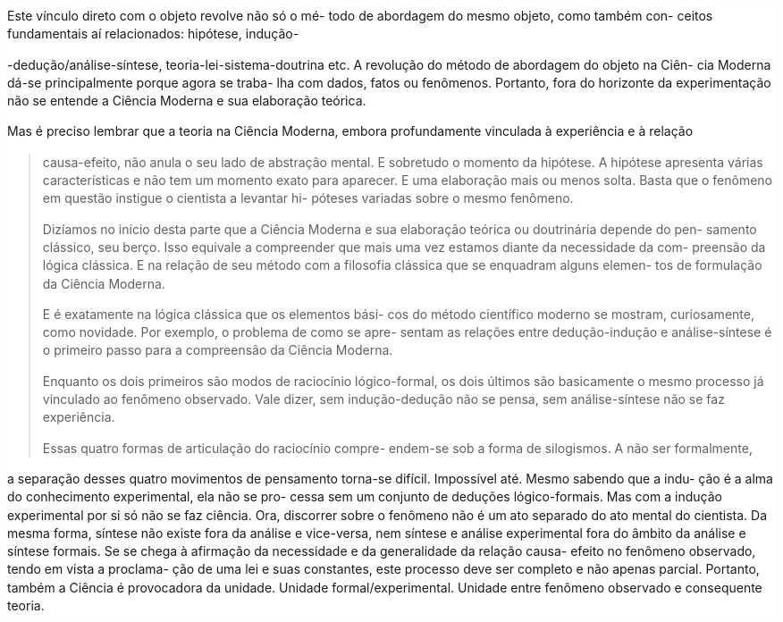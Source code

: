 Este vínculo direto com o objeto revolve não só o mé- todo de abordagem
do mesmo objeto, como também con- ceitos fundamentais aí relacionados:
hipótese, indução-

-dedução/análise-síntese, teoria-lei-sistema-doutrina etc. A revolução
do método de abordagem do objeto na Ciên- cia Moderna dá-se
principalmente porque agora se traba- lha com dados, fatos ou fenômenos.
Portanto, fora do horizonte da experimentação não se entende a Ciência
Moderna e sua elaboração teórica.

Mas é preciso lembrar que a teoria na Ciência Moderna, embora
profundamente vinculada à experiência e à relação

> causa-efeito, não anula o seu lado de abstração mental. E sobretudo o
> momento da hipótese. A hipótese apresenta várias características e não
> tem um momento exato para aparecer. E uma elaboração mais ou menos
> solta. Basta que o fenômeno em questão instigue o cientista a levantar
> hi- póteses variadas sobre o mesmo fenômeno.
>
> Dizíamos no início desta parte que a Ciência Moderna e sua elaboração
> teórica ou doutrinária depende do pen- samento clássico, seu berço.
> Isso equivale a compreender que mais uma vez estamos diante da
> necessidade da com- preensão da lógica clássica. E na relação de seu
> método com a filosofia clássica que se enquadram alguns elemen- tos de
> formulação da Ciência Moderna.
>
> E é exatamente na lógica clássica que os elementos bási- cos do método
> científico moderno se mostram, curiosamente, como novidade. Por
> exemplo, o problema de como se apre- sentam as relações entre
> dedução-indução e análise-síntese é o primeiro passo para a
> compreensão da Ciência Moderna.
>
> Enquanto os dois primeiros são modos de raciocínio lógico-formal, os
> dois últimos são basicamente o mesmo processo já vinculado ao fenômeno
> observado. Vale dizer, sem indução-dedução não se pensa, sem
> análise-síntese não se faz experiência.
>
> Essas quatro formas de articulação do raciocínio compre- endem-se sob
> a forma de silogismos. A não ser formalmente,

a separação desses quatro movimentos de pensamento torna-se difícil.
Impossível até. Mesmo sabendo que a indu- ção é a alma do conhecimento
experimental, ela não se pro- cessa sem um conjunto de deduções
lógico-formais. Mas com a indução experimental por si só não se faz
ciência. Ora, discorrer sobre o fenômeno não é um ato separado do ato
mental do cientista. Da mesma forma, síntese não existe fora da análise
e vice-versa, nem síntese e análise experimental fora do âmbito da
análise e síntese formais. Se se chega à afirmação da necessidade e da
generalidade da relação causa- efeito no fenômeno observado, tendo em
vista a proclama- ção de uma lei e suas constantes, este processo deve
ser completo e não apenas parcial. Portanto, também a Ciência é
provocadora da unidade. Unidade formal/experimental. Unidade entre
fenômeno observado e consequente teoria.
